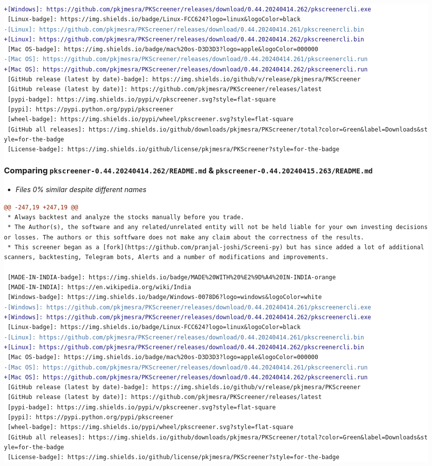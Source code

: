 ```diff
+[Windows]: https://github.com/pkjmesra/PKScreener/releases/download/0.44.20240414.262/pkscreenercli.exe
 [Linux-badge]: https://img.shields.io/badge/Linux-FCC624?logo=linux&logoColor=black
-[Linux]: https://github.com/pkjmesra/PKScreener/releases/download/0.44.20240414.261/pkscreenercli.bin
+[Linux]: https://github.com/pkjmesra/PKScreener/releases/download/0.44.20240414.262/pkscreenercli.bin
 [Mac OS-badge]: https://img.shields.io/badge/mac%20os-D3D3D3?logo=apple&logoColor=000000
-[Mac OS]: https://github.com/pkjmesra/PKScreener/releases/download/0.44.20240414.261/pkscreenercli.run
+[Mac OS]: https://github.com/pkjmesra/PKScreener/releases/download/0.44.20240414.262/pkscreenercli.run
 [GitHub release (latest by date)-badge]: https://img.shields.io/github/v/release/pkjmesra/PKScreener
 [GitHub release (latest by date)]: https://github.com/pkjmesra/PKScreener/releases/latest
 [pypi-badge]: https://img.shields.io/pypi/v/pkscreener.svg?style=flat-square
 [pypi]: https://pypi.python.org/pypi/pkscreener
 [wheel-badge]: https://img.shields.io/pypi/wheel/pkscreener.svg?style=flat-square
 [GitHub all releases]: https://img.shields.io/github/downloads/pkjmesra/PKScreener/total?color=Green&label=Downloads&style=for-the-badge
 [License-badge]: https://img.shields.io/github/license/pkjmesra/PKScreener?style=for-the-badge
```

### Comparing `pkscreener-0.44.20240414.262/README.md` & `pkscreener-0.44.20240415.263/README.md`

 * *Files 0% similar despite different names*

```diff
@@ -247,19 +247,19 @@
 * Always backtest and analyze the stocks manually before you trade.
 * The Author(s), the software and any related/unrelated entity will not be held liable for your own investing decisions or losses. The authors or this softfware does not make any claim about the correctness of the results.
 * This screener began as a [fork](https://github.com/pranjal-joshi/Screeni-py) but has since added a lot of additional scanners, backtesting, Telegram bots, Alerts and a number of modifications and improvements.
 
 [MADE-IN-INDIA-badge]: https://img.shields.io/badge/MADE%20WITH%20%E2%9D%A4%20IN-INDIA-orange
 [MADE-IN-INDIA]: https://en.wikipedia.org/wiki/India
 [Windows-badge]: https://img.shields.io/badge/Windows-0078D6?logo=windows&logoColor=white
-[Windows]: https://github.com/pkjmesra/PKScreener/releases/download/0.44.20240414.261/pkscreenercli.exe
+[Windows]: https://github.com/pkjmesra/PKScreener/releases/download/0.44.20240414.262/pkscreenercli.exe
 [Linux-badge]: https://img.shields.io/badge/Linux-FCC624?logo=linux&logoColor=black
-[Linux]: https://github.com/pkjmesra/PKScreener/releases/download/0.44.20240414.261/pkscreenercli.bin
+[Linux]: https://github.com/pkjmesra/PKScreener/releases/download/0.44.20240414.262/pkscreenercli.bin
 [Mac OS-badge]: https://img.shields.io/badge/mac%20os-D3D3D3?logo=apple&logoColor=000000
-[Mac OS]: https://github.com/pkjmesra/PKScreener/releases/download/0.44.20240414.261/pkscreenercli.run
+[Mac OS]: https://github.com/pkjmesra/PKScreener/releases/download/0.44.20240414.262/pkscreenercli.run
 [GitHub release (latest by date)-badge]: https://img.shields.io/github/v/release/pkjmesra/PKScreener
 [GitHub release (latest by date)]: https://github.com/pkjmesra/PKScreener/releases/latest
 [pypi-badge]: https://img.shields.io/pypi/v/pkscreener.svg?style=flat-square
 [pypi]: https://pypi.python.org/pypi/pkscreener
 [wheel-badge]: https://img.shields.io/pypi/wheel/pkscreener.svg?style=flat-square
 [GitHub all releases]: https://img.shields.io/github/downloads/pkjmesra/PKScreener/total?color=Green&label=Downloads&style=for-the-badge
 [License-badge]: https://img.shields.io/github/license/pkjmesra/PKScreener?style=for-the-badge
```